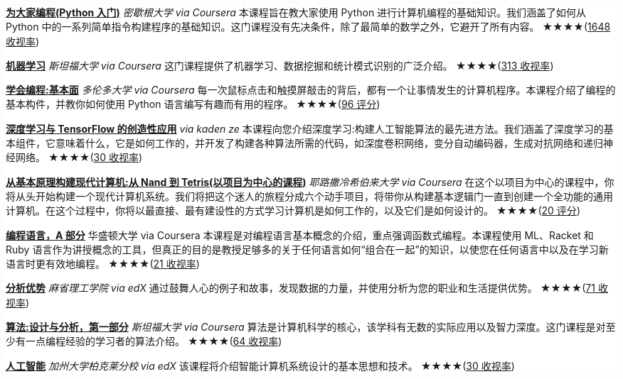 [**为大家编程(Python 入门)**](https://www.classcentral.com/mooc/4319/coursera-programming-for-everybody-getting-started-with-python)
*密歇根大学 via Coursera*
本课程旨在教大家使用 Python 进行计算机编程的基础知识。我们涵盖了如何从 Python 中的一系列简单指令构建程序的基础知识。这门课程没有先决条件，除了最简单的数学之外，它避开了所有内容。
★★★★([1648 收视率](https://www.classcentral.com/mooc/4319/coursera-programming-for-everybody-getting-started-with-python#reviews))

[**机器学习**](https://www.classcentral.com/mooc/835/coursera-machine-learning)
*斯坦福大学 via Coursera*
这门课程提供了机器学习、数据挖掘和统计模式识别的广泛介绍。
★★★★([313 收视率](https://www.classcentral.com/mooc/835/coursera-machine-learning#reviews))

[**学会编程:基本面**](https://www.classcentral.com/mooc/385/coursera-learn-to-program-the-fundamentals)
*多伦多大学 via Coursera*
每一次鼠标点击和触摸屏敲击的背后，都有一个让事情发生的计算机程序。本课程介绍了编程的基本构件，并教你如何使用 Python 语言编写有趣而有用的程序。
★★★★([96 评分](https://www.classcentral.com/mooc/385/coursera-learn-to-program-the-fundamentals#reviews))

[**深度学习与 TensorFlow 的创造性应用**](https://www.classcentral.com/mooc/6679/kadenze-creative-applications-of-deep-learning-with-tensorflow)
*via kaden ze*
本课程向您介绍深度学习:构建人工智能算法的最先进方法。我们涵盖了深度学习的基本组件，它意味着什么，它是如何工作的，并开发了构建各种算法所需的代码，如深度卷积网络，变分自动编码器，生成对抗网络和递归神经网络。
★★★★([30 收视率](https://www.classcentral.com/mooc/6679/kadenze-creative-applications-of-deep-learning-with-tensorflow#reviews))

[**从基本原理构建现代计算机:从 Nand 到 Tetris(以项目为中心的课程)**](https://www.classcentral.com/mooc/3234/coursera-build-a-modern-computer-from-first-principles-from-nand-to-tetris-project-centered-course)
*耶路撒冷希伯来大学 via Coursera*
在这个以项目为中心的课程中，你将从头开始构建一个现代计算机系统。我们将把这个迷人的旅程分成六个动手项目，将带你从构建基本逻辑门一直到创建一个全功能的通用计算机。在这个过程中，你将以最直接、最有建设性的方式学习计算机是如何工作的，以及它们是如何设计的。
★★★★([20 评分](https://www.classcentral.com/mooc/3234/coursera-build-a-modern-computer-from-first-principles-from-nand-to-tetris-project-centered-course#reviews))

[**编程语言，A 部分**](https://www.classcentral.com/mooc/452/coursera-programming-languages-part-a)
华盛顿大学 via Coursera
本课程是对编程语言基本概念的介绍，重点强调函数式编程。本课程使用 ML、Racket 和 Ruby 语言作为讲授概念的工具，但真正的目的是教授足够多的关于任何语言如何“组合在一起”的知识，以使您在任何语言中以及在学习新语言时更有效地编程。
★★★★([21 收视率](https://www.classcentral.com/mooc/452/coursera-programming-languages-part-a#reviews))

[**分析优势**](https://www.classcentral.com/mooc/1623/edx-the-analytics-edge)
*麻省理工学院 via edX*
通过鼓舞人心的例子和故事，发现数据的力量，并使用分析为您的职业和生活提供优势。
★★★★([71 收视率](https://www.classcentral.com/mooc/1623/edx-the-analytics-edge#reviews))

[**算法:设计与分析，第一部分**](https://www.classcentral.com/mooc/374/coursera-algorithms-design-and-analysis-part-1)
*斯坦福大学 via Coursera*
算法是计算机科学的核心，该学科有无数的实际应用以及智力深度。这门课程是对至少有一点编程经验的学习者的算法介绍。
★★★★([64 收视率](https://www.classcentral.com/mooc/374/coursera-algorithms-design-and-analysis-part-1#reviews))

[**人工智能**](https://www.classcentral.com/mooc/445/edx-cs188-1x-artificial-intelligence)
*加州大学柏克莱分校 via edX*
该课程将介绍智能计算机系统设计的基本思想和技术。
★★★★([30 收视率](https://www.classcentral.com/mooc/445/edx-cs188-1x-artificial-intelligence#reviews))
